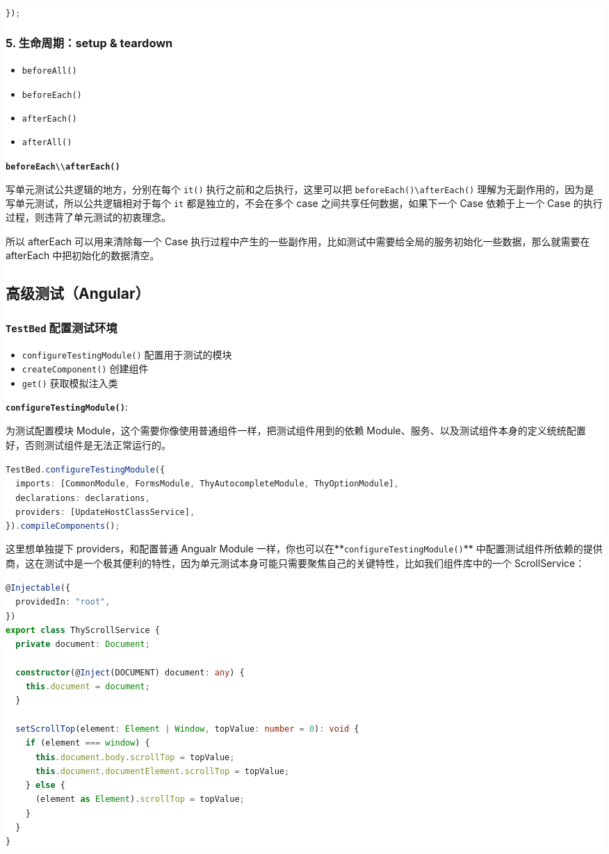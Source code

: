 ```typescript
});
```

### 5. 生命周期：setup & teardown

* `beforeAll()`

* `beforeEach()`
* `afterEach()`
* `afterAll()`

**`beforeEach\\afterEach()`**

写单元测试公共逻辑的地方，分别在每个 `it()` ​ 执行之前和之后执行，这里可以把 `beforeEach()\afterEach()` 理解为无副作用的，因为是写单元测试，所以公共逻辑相对于每个 `it` 都是独立的，不会在多个 case 之间共享任何数据，如果下一个 Case 依赖于上一个 Case 的执行过程，则违背了单元测试的初衷理念。

所以 afterEach 可以用来清除每一个 Case 执行过程中产生的一些副作用，比如测试中需要给全局的服务初始化一些数据，那么就需要在 afterEach 中把初始化的数据清空。

## 高级测试（Angular）

### `TestBed` 配置测试环境

* `configureTestingModule()` 配置用于测试的模块
* `createComponent()` 创建组件
* `get()` 获取模拟注入类

**`configureTestingModule()`**:

为测试配置模块 Module，这个需要你像使用普通组件一样，把测试组件用到的依赖 Module、服务、以及测试组件本身的定义统统配置好，否则测试组件是无法正常运行的。

```ts
TestBed.configureTestingModule({
  imports: [CommonModule, FormsModule, ThyAutocompleteModule, ThyOptionModule],
  declarations: declarations,
  providers: [UpdateHostClassService],
}).compileComponents();
```

这里想单独提下 providers，和配置普通 Angualr Module 一样，你也可以在**`configureTestingModule()`** 中配置测试组件所依赖的提供商，这在测试中是一个极其便利的特性，因为单元测试本身可能只需要聚焦自己的关键特性，比如我们组件库中的一个 ScrollService：

```ts
@Injectable({
  providedIn: "root",
})
export class ThyScrollService {
  private document: Document;

  constructor(@Inject(DOCUMENT) document: any) {
    this.document = document;
  }

  setScrollTop(element: Element | Window, topValue: number = 0): void {
    if (element === window) {
      this.document.body.scrollTop = topValue;
      this.document.documentElement.scrollTop = topValue;
    } else {
      (element as Element).scrollTop = topValue;
    }
  }
}
```
